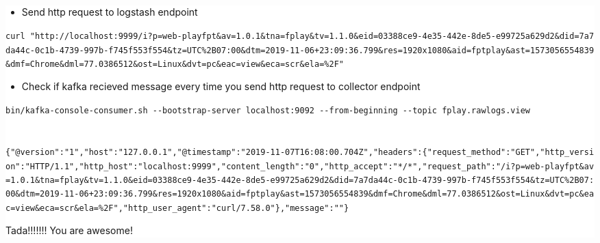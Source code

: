 - Send http request to logstash endpoint

```
curl "http://localhost:9999/i?p=web-playfpt&av=1.0.1&tna=fplay&tv=1.1.0&eid=03388ce9-4e35-442e-8de5-e99725a629d2&did=7a7da44c-0c1b-4739-997b-f745f553f554&tz=UTC%2B07:00&dtm=2019-11-06+23:09:36.799&res=1920x1080&aid=fptplay&ast=1573056554839&dmf=Chrome&dml=77.0386512&ost=Linux&dvt=pc&eac=view&eca=scr&ela=%2F"
```


- Check if kafka recieved message every time you send http request to collector endpoint

```
bin/kafka-console-consumer.sh --bootstrap-server localhost:9092 --from-beginning --topic fplay.rawlogs.view


{"@version":"1","host":"127.0.0.1","@timestamp":"2019-11-07T16:08:00.704Z","headers":{"request_method":"GET","http_version":"HTTP/1.1","http_host":"localhost:9999","content_length":"0","http_accept":"*/*","request_path":"/i?p=web-playfpt&av=1.0.1&tna=fplay&tv=1.1.0&eid=03388ce9-4e35-442e-8de5-e99725a629d2&did=7a7da44c-0c1b-4739-997b-f745f553f554&tz=UTC%2B07:00&dtm=2019-11-06+23:09:36.799&res=1920x1080&aid=fptplay&ast=1573056554839&dmf=Chrome&dml=77.0386512&ost=Linux&dvt=pc&eac=view&eca=scr&ela=%2F","http_user_agent":"curl/7.58.0"},"message":""}

```

Tada!!!!!!! You are awesome!